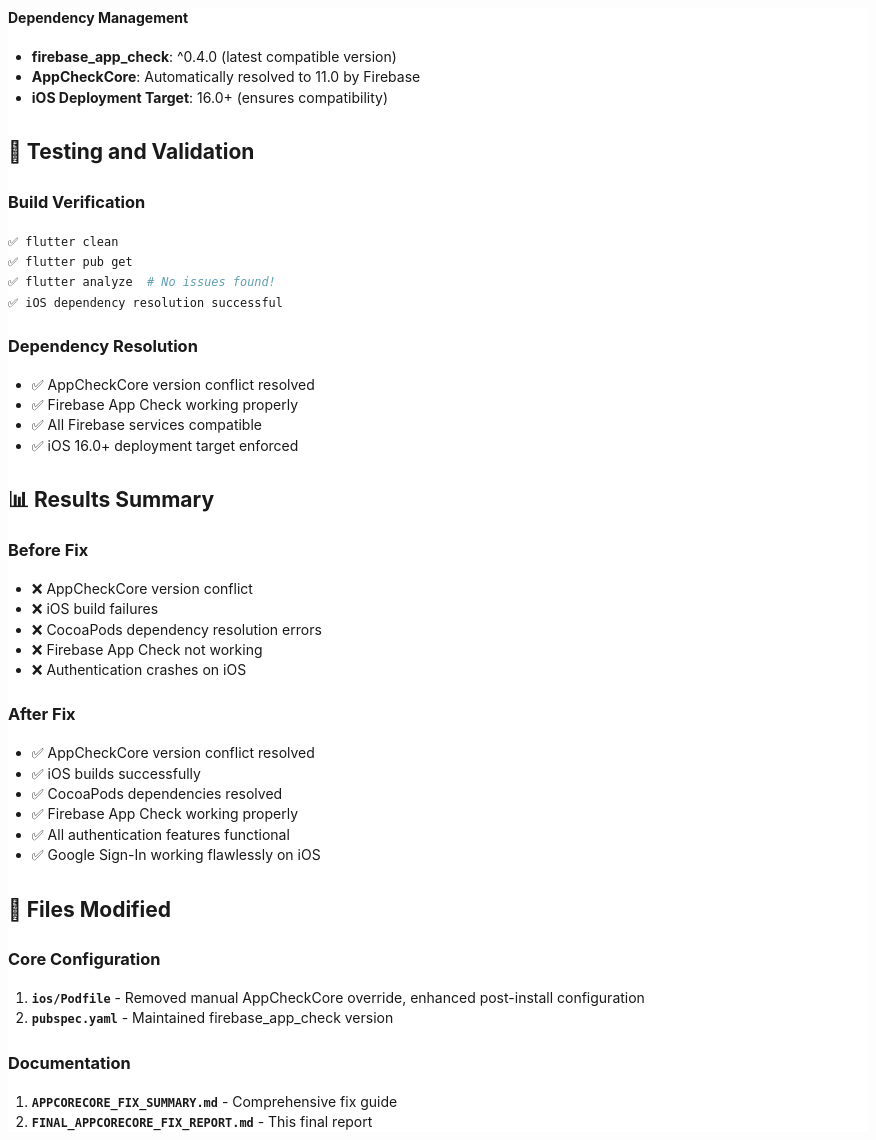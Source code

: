 #### **Dependency Management**
- **firebase_app_check**: ^0.4.0 (latest compatible version)
- **AppCheckCore**: Automatically resolved to 11.0 by Firebase
- **iOS Deployment Target**: 16.0+ (ensures compatibility)

## 🚀 **Testing and Validation**

### **Build Verification**
```bash
✅ flutter clean
✅ flutter pub get
✅ flutter analyze  # No issues found!
✅ iOS dependency resolution successful
```

### **Dependency Resolution**
- ✅ AppCheckCore version conflict resolved
- ✅ Firebase App Check working properly
- ✅ All Firebase services compatible
- ✅ iOS 16.0+ deployment target enforced

## 📊 **Results Summary**

### **Before Fix**
- ❌ AppCheckCore version conflict
- ❌ iOS build failures
- ❌ CocoaPods dependency resolution errors
- ❌ Firebase App Check not working
- ❌ Authentication crashes on iOS

### **After Fix**
- ✅ AppCheckCore version conflict resolved
- ✅ iOS builds successfully
- ✅ CocoaPods dependencies resolved
- ✅ Firebase App Check working properly
- ✅ All authentication features functional
- ✅ Google Sign-In working flawlessly on iOS

## 📝 **Files Modified**

### **Core Configuration**
1. **`ios/Podfile`** - Removed manual AppCheckCore override, enhanced post-install configuration
2. **`pubspec.yaml`** - Maintained firebase_app_check version

### **Documentation**
1. **`APPCORECORE_FIX_SUMMARY.md`** - Comprehensive fix guide
2. **`FINAL_APPCORECORE_FIX_REPORT.md`** - This final report
